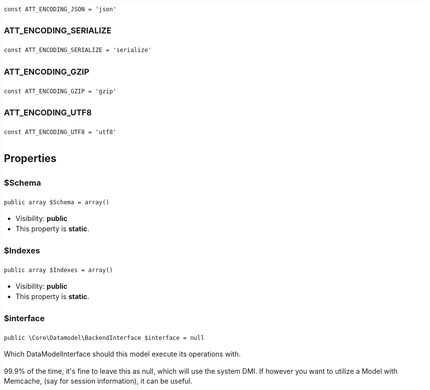     const ATT_ENCODING_JSON = 'json'





### ATT_ENCODING_SERIALIZE

    const ATT_ENCODING_SERIALIZE = 'serialize'





### ATT_ENCODING_GZIP

    const ATT_ENCODING_GZIP = 'gzip'





### ATT_ENCODING_UTF8

    const ATT_ENCODING_UTF8 = 'utf8'





Properties
----------


### $Schema

    public array $Schema = array()





* Visibility: **public**
* This property is **static**.


### $Indexes

    public array $Indexes = array()





* Visibility: **public**
* This property is **static**.


### $interface

    public \Core\Datamodel\BackendInterface $interface = null

Which DataModelInterface should this model execute its operations with.

99.9% of the time, it's fine to leave this as null, which will use the
system DMI.  If however you want to utilize a Model with Memcache,
(say for session information), it can be useful.

